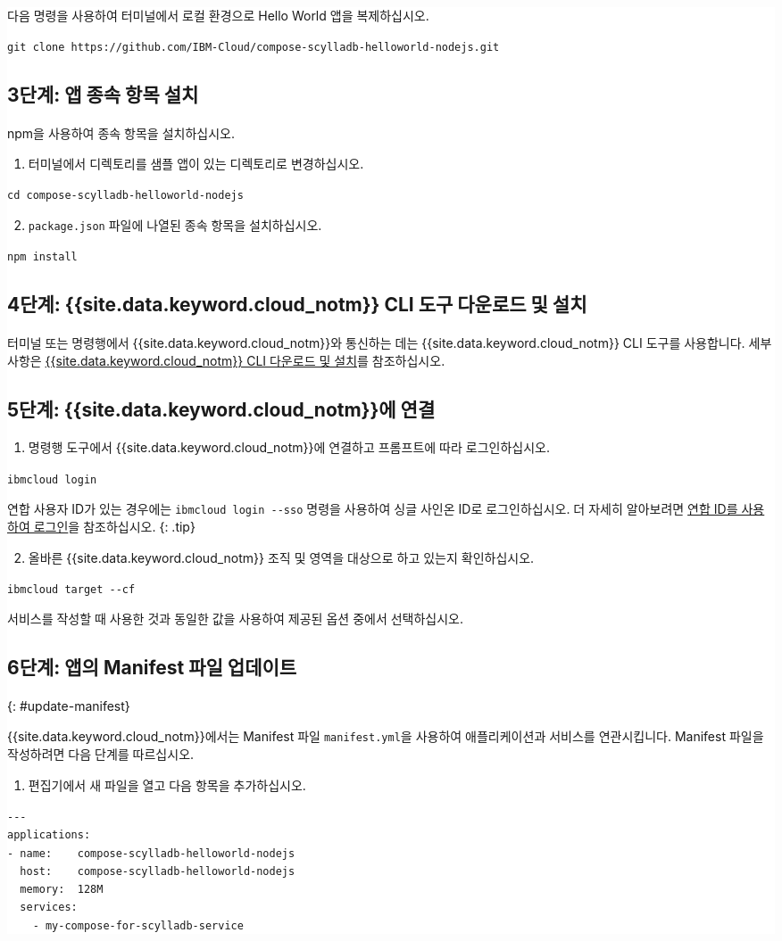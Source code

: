 다음 명령을 사용하여 터미널에서 로컬 환경으로 Hello World 앱을 복제하십시오.

```
git clone https://github.com/IBM-Cloud/compose-scylladb-helloworld-nodejs.git
```

## 3단계: 앱 종속 항목 설치

npm을 사용하여 종속 항목을 설치하십시오.

1. 터미널에서 디렉토리를 샘플 앱이 있는 디렉토리로 변경하십시오.
  
  ```
  cd compose-scylladb-helloworld-nodejs
  ```

2. `package.json` 파일에 나열된 종속 항목을 설치하십시오.
  
  ```
  npm install
  ```

## 4단계: {{site.data.keyword.cloud_notm}} CLI 도구 다운로드 및 설치

터미널 또는 명령행에서 {{site.data.keyword.cloud_notm}}와 통신하는 데는 {{site.data.keyword.cloud_notm}} CLI 도구를 사용합니다. 세부사항은 [{{site.data.keyword.cloud_notm}} CLI 다운로드 및 설치](https://console.{DomainName}/docs/cli/reference/bluemix_cli/download_cli.html)를 참조하십시오.

## 5단계: {{site.data.keyword.cloud_notm}}에 연결

1. 명령행 도구에서 {{site.data.keyword.cloud_notm}}에 연결하고 프롬프트에 따라 로그인하십시오.

  ```
  ibmcloud login
  ```

  연합 사용자 ID가 있는 경우에는 `ibmcloud login --sso` 명령을 사용하여 싱글 사인온 ID로 로그인하십시오. 더 자세히 알아보려면 [연합 ID를 사용하여 로그인](https://console.{DomainName}/docs/cli/login_federated_id.html#federated_id)을 참조하십시오.
  {: .tip}

2. 올바른 {{site.data.keyword.cloud_notm}} 조직 및 영역을 대상으로 하고 있는지 확인하십시오.

  ```
  ibmcloud target --cf
  ```

  서비스를 작성할 때 사용한 것과 동일한 값을 사용하여 제공된 옵션 중에서 선택하십시오.

## 6단계: 앱의 Manifest 파일 업데이트
{: #update-manifest}

{{site.data.keyword.cloud_notm}}에서는 Manifest 파일 `manifest.yml`을 사용하여 애플리케이션과 서비스를 연관시킵니다. Manifest 파일을 작성하려면 다음 단계를 따르십시오.

1. 편집기에서 새 파일을 열고 다음 항목을 추가하십시오.

  ```
  ---
  applications:
  - name:    compose-scylladb-helloworld-nodejs
    host:    compose-scylladb-helloworld-nodejs
    memory:  128M
    services:
      - my-compose-for-scylladb-service
  ```
